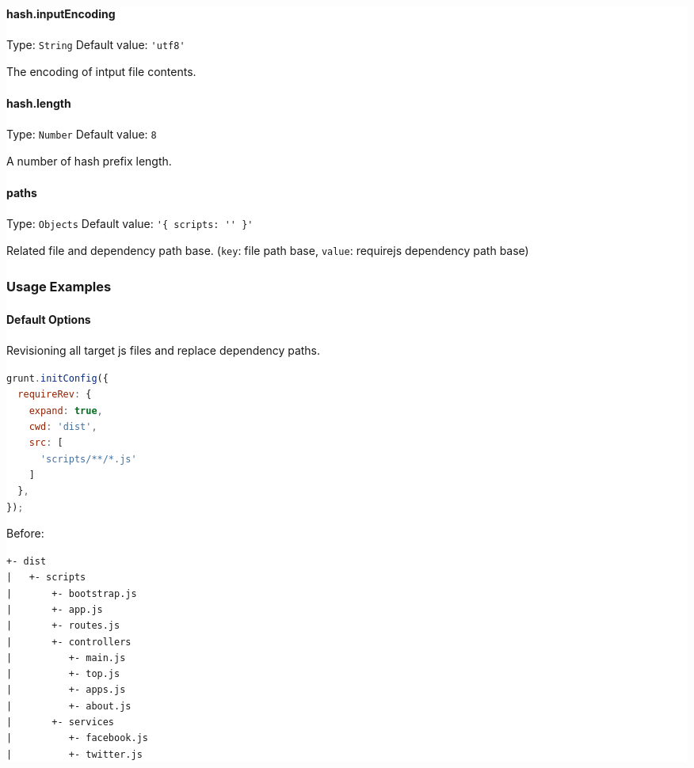 #### hash.inputEncoding
Type: `String`
Default value: `'utf8'`

The encoding of intput file contents.

#### hash.length
Type: `Number`
Default value: `8`

A number of hash prefix length.

#### paths
Type: `Objects`
Default value: `'{ scripts: '' }'`

Related file and dependency path base.
(`key`: file path base, `value`: requirejs dependency path base)

### Usage Examples

#### Default Options

Revisioning all target js files and replace dependency paths.

```js
grunt.initConfig({
  requireRev: {
    expand: true,
    cwd: 'dist',
    src: [
      'scripts/**/*.js'
    ]
  },
});
```

Before: 

```
+- dist
|   +- scripts
|       +- bootstrap.js
|       +- app.js
|       +- routes.js
|       +- controllers
|          +- main.js
|          +- top.js
|          +- apps.js
|          +- about.js
|       +- services
|          +- facebook.js
|          +- twitter.js
```
